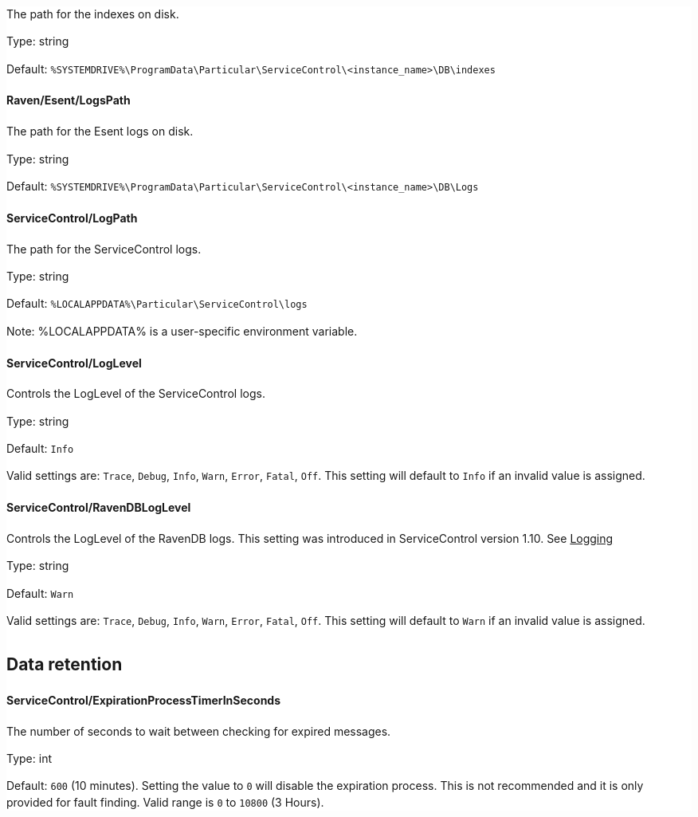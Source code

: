 The path for the indexes on disk.

Type: string

Default: `%SYSTEMDRIVE%\ProgramData\Particular\ServiceControl\<instance_name>\DB\indexes`

#### Raven/Esent/LogsPath

The path for the Esent logs on disk.

Type: string

Default: `%SYSTEMDRIVE%\ProgramData\Particular\ServiceControl\<instance_name>\DB\Logs`

#### ServiceControl/LogPath

The path for the ServiceControl logs.

Type: string

Default: `%LOCALAPPDATA%\Particular\ServiceControl\logs`

Note: %LOCALAPPDATA% is a user-specific environment variable.


#### ServiceControl/LogLevel

Controls the LogLevel of the ServiceControl logs.

Type: string

Default: `Info`

Valid settings are: `Trace`, `Debug`, `Info`, `Warn`, `Error`, `Fatal`, `Off`. This setting will default to `Info` if an invalid value is assigned.


#### ServiceControl/RavenDBLogLevel

Controls the LogLevel of the RavenDB logs.
This setting was introduced in ServiceControl version 1.10. See [Logging](logging.md)

Type: string

Default: `Warn`

Valid settings are: `Trace`, `Debug`, `Info`, `Warn`, `Error`, `Fatal`, `Off`. This setting will default to `Warn` if an invalid value is assigned.


## Data retention


#### ServiceControl/ExpirationProcessTimerInSeconds

The number of seconds to wait between checking for expired messages.

Type: int

Default: `600` (10 minutes). Setting the value to `0` will disable the expiration process. This is not recommended and it is only provided for fault finding. Valid range is `0` to `10800` (3 Hours).
